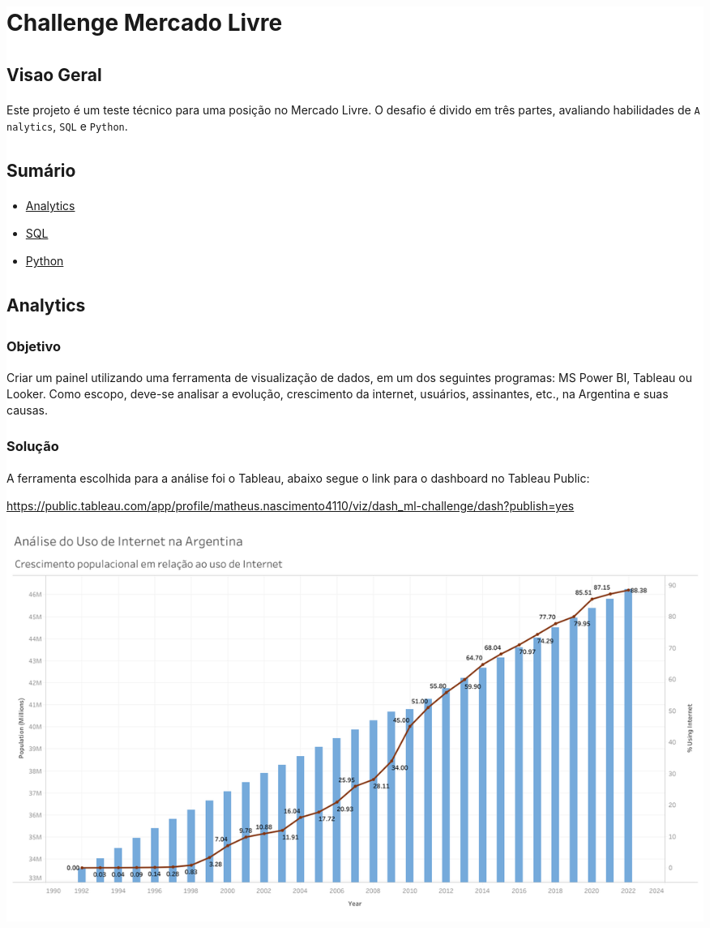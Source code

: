# Challenge Mercado Livre

## Visao Geral

Este projeto é um teste técnico para uma posição no Mercado Livre. O desafio é divido em três partes, avaliando habilidades de `Analytics`, `SQL` e `Python`.

## Sumário

- [Analytics](#analytics)

- [SQL](#sql)

- [Python](#python)

## Analytics

### Objetivo

Criar um painel utilizando uma ferramenta de visualização de dados, em um dos seguintes programas: MS Power BI, Tableau ou Looker. Como escopo, deve-se analisar a evolução, crescimento da internet, usuários, assinantes, etc., na Argentina e suas causas.

### Solução

A ferramenta escolhida para a análise foi o Tableau, abaixo segue o link para o dashboard no Tableau Public:

<https://public.tableau.com/app/profile/matheus.nascimento4110/viz/dash_ml-challenge/dash?publish=yes>

![title](assets/dash.png)
